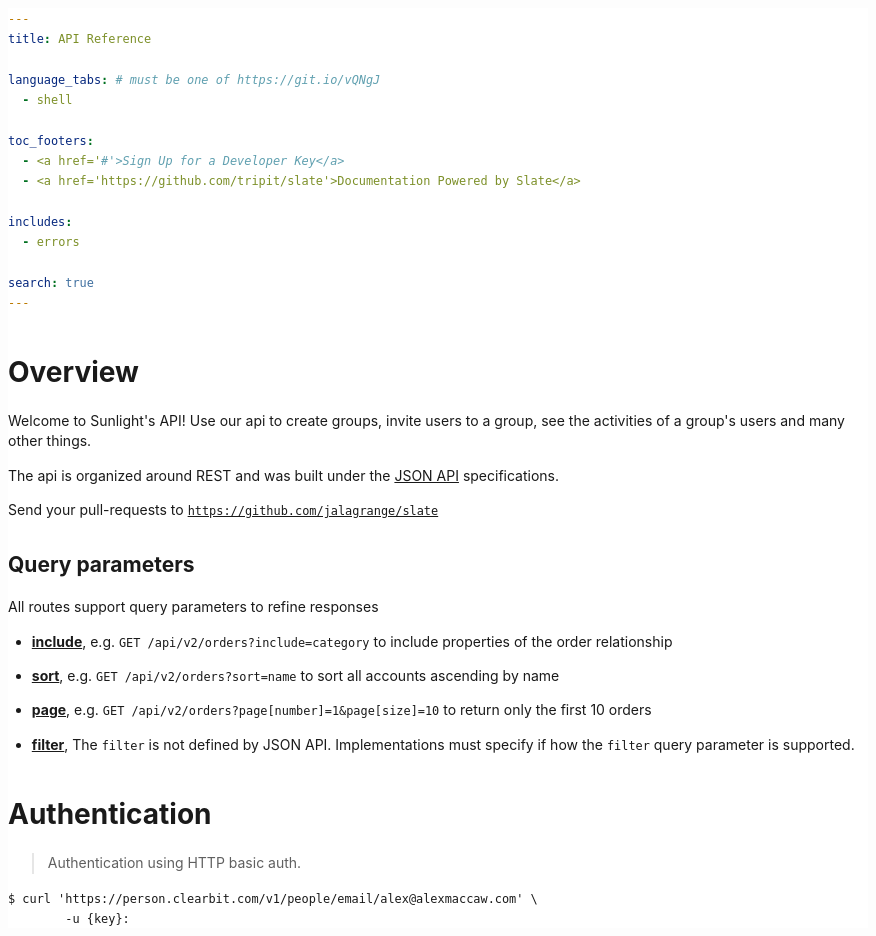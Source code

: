 ```yaml
---
title: API Reference

language_tabs: # must be one of https://git.io/vQNgJ
  - shell

toc_footers:
  - <a href='#'>Sign Up for a Developer Key</a>
  - <a href='https://github.com/tripit/slate'>Documentation Powered by Slate</a>

includes:
  - errors

search: true
---
```


# Overview

Welcome to Sunlight's API! Use our api to create groups, invite users to a group, see the activities of a group's users and many other things.

The api is organized around REST and was built under the [JSON API](http://jsonapi.org/) specifications.

Send your pull-requests to [`https://github.com/jalagrange/slate`](https://github.com/jalagrange/slate)

## Query parameters

All routes support query parameters to refine responses

- [**include**](http://jsonapi.org/format/#fetching-relationships), e.g. `GET /api/v2/orders?include=category` to include properties of the order relationship

- [**sort**](http://jsonapi.org/format/#fetching-sorting), e.g. `GET /api/v2/orders?sort=name` to sort all accounts ascending by name

- [**page**](http://jsonapi.org/format/#fetching-pagination), e.g. `GET /api/v2/orders?page[number]=1&page[size]=10` to return only the first 10 orders

- [**filter**](http://jsonapi.org/format/#fetching-filtering), The `filter` is not defined by JSON API. Implementations must specify if how the `filter` query parameter is supported.


# Authentication

> Authentication using HTTP basic auth.

```shell
$ curl 'https://person.clearbit.com/v1/people/email/alex@alexmaccaw.com' \
        -u {key}:
```
